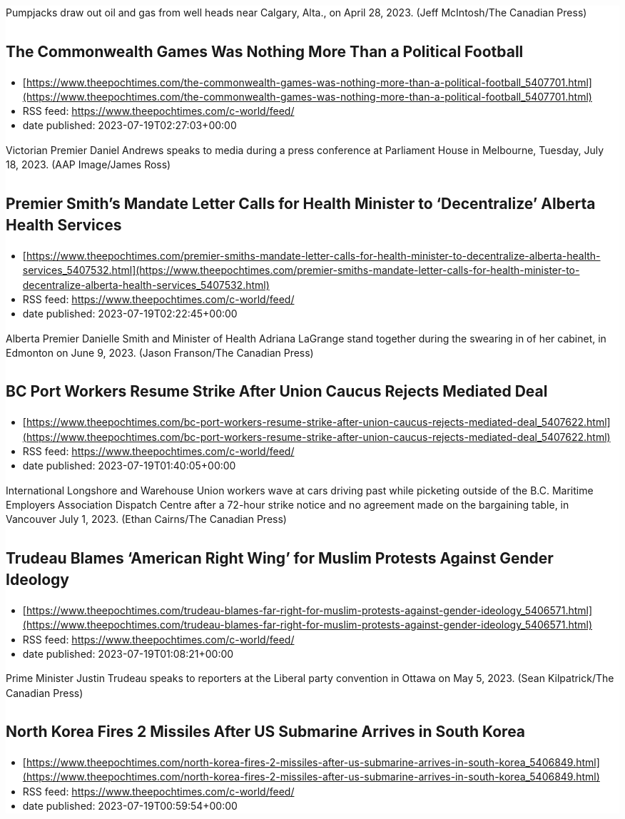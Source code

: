 Pumpjacks draw out oil and gas from well heads near Calgary, Alta., on April 28, 2023. (Jeff McIntosh/The Canadian Press)

## The Commonwealth Games Was Nothing More Than a Political Football
 - [https://www.theepochtimes.com/the-commonwealth-games-was-nothing-more-than-a-political-football_5407701.html](https://www.theepochtimes.com/the-commonwealth-games-was-nothing-more-than-a-political-football_5407701.html)
 - RSS feed: https://www.theepochtimes.com/c-world/feed/
 - date published: 2023-07-19T02:27:03+00:00

Victorian Premier Daniel Andrews speaks to media during a press conference at Parliament House in Melbourne, Tuesday, July 18, 2023. (AAP Image/James Ross)

## Premier Smith’s Mandate Letter Calls for Health Minister to ‘Decentralize’ Alberta Health Services
 - [https://www.theepochtimes.com/premier-smiths-mandate-letter-calls-for-health-minister-to-decentralize-alberta-health-services_5407532.html](https://www.theepochtimes.com/premier-smiths-mandate-letter-calls-for-health-minister-to-decentralize-alberta-health-services_5407532.html)
 - RSS feed: https://www.theepochtimes.com/c-world/feed/
 - date published: 2023-07-19T02:22:45+00:00

Alberta Premier Danielle Smith and Minister of Health Adriana LaGrange stand together during the swearing in of her cabinet, in Edmonton on June 9, 2023. (Jason Franson/The Canadian Press)

## BC Port Workers Resume Strike After Union Caucus Rejects Mediated Deal
 - [https://www.theepochtimes.com/bc-port-workers-resume-strike-after-union-caucus-rejects-mediated-deal_5407622.html](https://www.theepochtimes.com/bc-port-workers-resume-strike-after-union-caucus-rejects-mediated-deal_5407622.html)
 - RSS feed: https://www.theepochtimes.com/c-world/feed/
 - date published: 2023-07-19T01:40:05+00:00

International Longshore and Warehouse Union workers wave at cars driving past while picketing outside of the B.C. Maritime Employers Association Dispatch Centre after a 72-hour strike notice and no agreement made on the bargaining table, in Vancouver July 1, 2023. (Ethan Cairns/The Canadian Press)

## Trudeau Blames ‘American Right Wing’ for Muslim Protests Against Gender Ideology
 - [https://www.theepochtimes.com/trudeau-blames-far-right-for-muslim-protests-against-gender-ideology_5406571.html](https://www.theepochtimes.com/trudeau-blames-far-right-for-muslim-protests-against-gender-ideology_5406571.html)
 - RSS feed: https://www.theepochtimes.com/c-world/feed/
 - date published: 2023-07-19T01:08:21+00:00

Prime Minister Justin Trudeau speaks to reporters at the Liberal party convention in Ottawa on May 5, 2023. (Sean Kilpatrick/The Canadian Press)

## North Korea Fires 2 Missiles After US Submarine Arrives in South Korea
 - [https://www.theepochtimes.com/north-korea-fires-2-missiles-after-us-submarine-arrives-in-south-korea_5406849.html](https://www.theepochtimes.com/north-korea-fires-2-missiles-after-us-submarine-arrives-in-south-korea_5406849.html)
 - RSS feed: https://www.theepochtimes.com/c-world/feed/
 - date published: 2023-07-19T00:59:54+00:00
